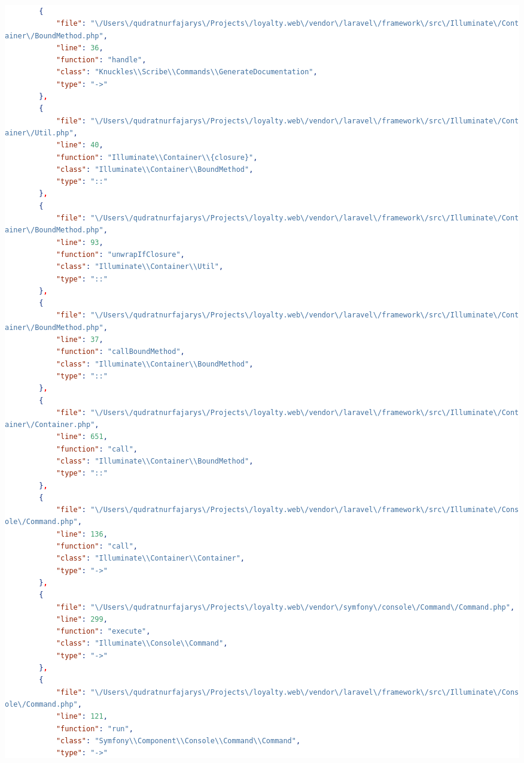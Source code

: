 ```json
        {
            "file": "\/Users\/qudratnurfajarys\/Projects\/loyalty.web\/vendor\/laravel\/framework\/src\/Illuminate\/Container\/BoundMethod.php",
            "line": 36,
            "function": "handle",
            "class": "Knuckles\\Scribe\\Commands\\GenerateDocumentation",
            "type": "->"
        },
        {
            "file": "\/Users\/qudratnurfajarys\/Projects\/loyalty.web\/vendor\/laravel\/framework\/src\/Illuminate\/Container\/Util.php",
            "line": 40,
            "function": "Illuminate\\Container\\{closure}",
            "class": "Illuminate\\Container\\BoundMethod",
            "type": "::"
        },
        {
            "file": "\/Users\/qudratnurfajarys\/Projects\/loyalty.web\/vendor\/laravel\/framework\/src\/Illuminate\/Container\/BoundMethod.php",
            "line": 93,
            "function": "unwrapIfClosure",
            "class": "Illuminate\\Container\\Util",
            "type": "::"
        },
        {
            "file": "\/Users\/qudratnurfajarys\/Projects\/loyalty.web\/vendor\/laravel\/framework\/src\/Illuminate\/Container\/BoundMethod.php",
            "line": 37,
            "function": "callBoundMethod",
            "class": "Illuminate\\Container\\BoundMethod",
            "type": "::"
        },
        {
            "file": "\/Users\/qudratnurfajarys\/Projects\/loyalty.web\/vendor\/laravel\/framework\/src\/Illuminate\/Container\/Container.php",
            "line": 651,
            "function": "call",
            "class": "Illuminate\\Container\\BoundMethod",
            "type": "::"
        },
        {
            "file": "\/Users\/qudratnurfajarys\/Projects\/loyalty.web\/vendor\/laravel\/framework\/src\/Illuminate\/Console\/Command.php",
            "line": 136,
            "function": "call",
            "class": "Illuminate\\Container\\Container",
            "type": "->"
        },
        {
            "file": "\/Users\/qudratnurfajarys\/Projects\/loyalty.web\/vendor\/symfony\/console\/Command\/Command.php",
            "line": 299,
            "function": "execute",
            "class": "Illuminate\\Console\\Command",
            "type": "->"
        },
        {
            "file": "\/Users\/qudratnurfajarys\/Projects\/loyalty.web\/vendor\/laravel\/framework\/src\/Illuminate\/Console\/Command.php",
            "line": 121,
            "function": "run",
            "class": "Symfony\\Component\\Console\\Command\\Command",
            "type": "->"
```